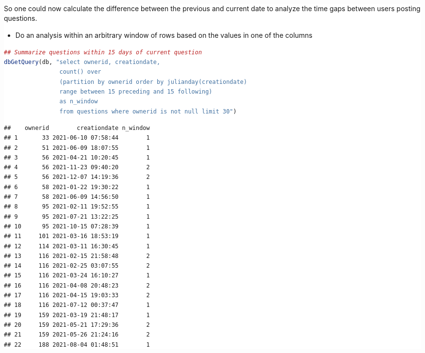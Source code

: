 So one could now calculate the difference between the previous and
current date to analyze the time gaps between users posting questions.

- Do an analysis within an arbitrary window of rows based on the values
  in one of the columns

``` r
## Summarize questions within 15 days of current question 
dbGetQuery(db, "select ownerid, creationdate,
                count() over
                (partition by ownerid order by julianday(creationdate)
                range between 15 preceding and 15 following)
                as n_window
                from questions where ownerid is not null limit 30")
```

    ##    ownerid        creationdate n_window
    ## 1       33 2021-06-10 07:58:44        1
    ## 2       51 2021-06-09 18:07:55        1
    ## 3       56 2021-04-21 10:20:45        1
    ## 4       56 2021-11-23 09:40:20        2
    ## 5       56 2021-12-07 14:19:36        2
    ## 6       58 2021-01-22 19:30:22        1
    ## 7       58 2021-06-09 14:56:50        1
    ## 8       95 2021-02-11 19:52:55        1
    ## 9       95 2021-07-21 13:22:25        1
    ## 10      95 2021-10-15 07:28:39        1
    ## 11     101 2021-03-16 18:53:19        1
    ## 12     114 2021-03-11 16:30:45        1
    ## 13     116 2021-02-15 21:58:48        2
    ## 14     116 2021-02-25 03:07:55        2
    ## 15     116 2021-03-24 16:10:27        1
    ## 16     116 2021-04-08 20:48:23        2
    ## 17     116 2021-04-15 19:03:33        2
    ## 18     116 2021-07-12 00:37:47        1
    ## 19     159 2021-03-19 21:48:17        1
    ## 20     159 2021-05-21 17:29:36        2
    ## 21     159 2021-05-26 21:24:16        2
    ## 22     188 2021-08-04 01:48:51        1